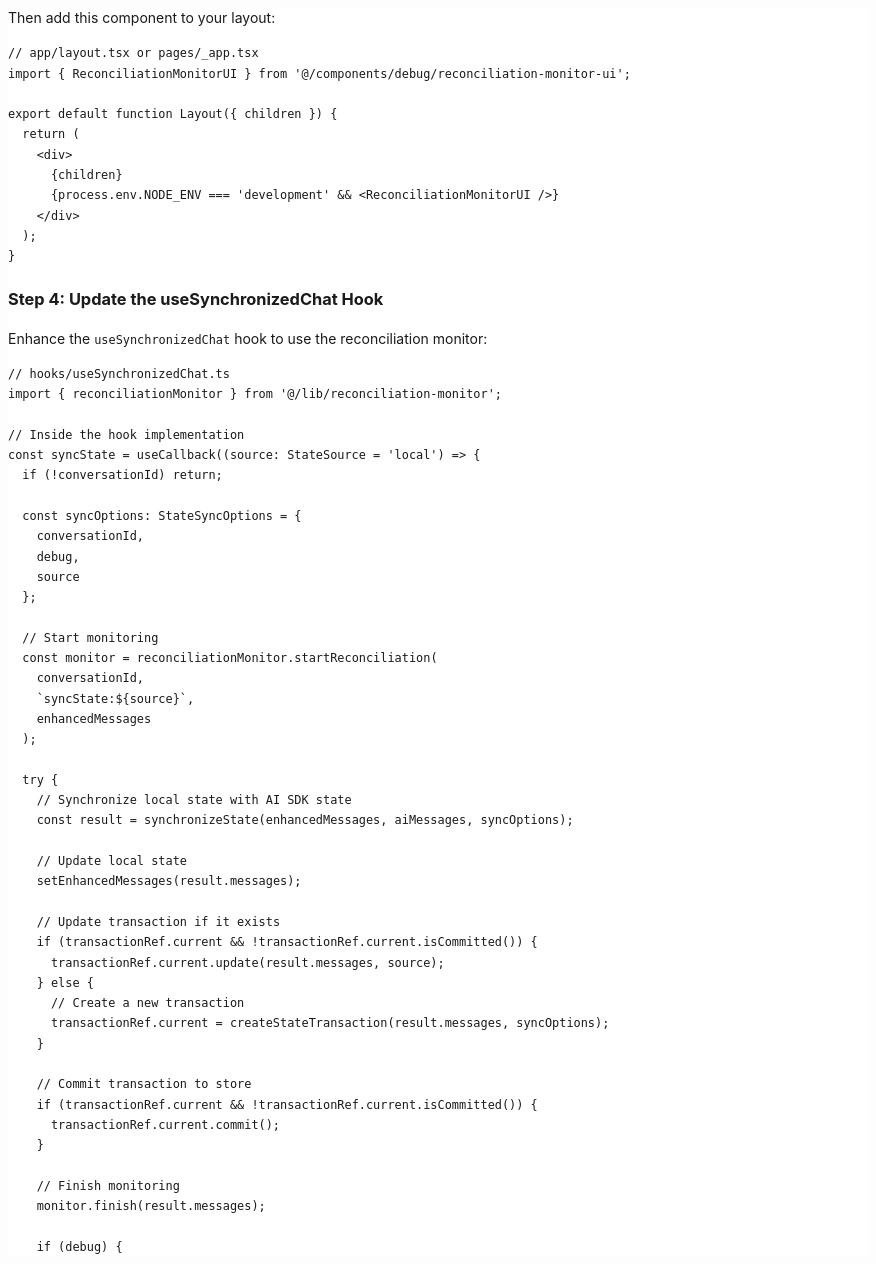 Then add this component to your layout:

```tsx
// app/layout.tsx or pages/_app.tsx
import { ReconciliationMonitorUI } from '@/components/debug/reconciliation-monitor-ui';

export default function Layout({ children }) {
  return (
    <div>
      {children}
      {process.env.NODE_ENV === 'development' && <ReconciliationMonitorUI />}
    </div>
  );
}
```

### Step 4: Update the useSynchronizedChat Hook

Enhance the `useSynchronizedChat` hook to use the reconciliation monitor:

```tsx
// hooks/useSynchronizedChat.ts
import { reconciliationMonitor } from '@/lib/reconciliation-monitor';

// Inside the hook implementation
const syncState = useCallback((source: StateSource = 'local') => {
  if (!conversationId) return;
  
  const syncOptions: StateSyncOptions = {
    conversationId,
    debug,
    source
  };
  
  // Start monitoring
  const monitor = reconciliationMonitor.startReconciliation(
    conversationId,
    `syncState:${source}`,
    enhancedMessages
  );
  
  try {
    // Synchronize local state with AI SDK state
    const result = synchronizeState(enhancedMessages, aiMessages, syncOptions);
    
    // Update local state
    setEnhancedMessages(result.messages);
    
    // Update transaction if it exists
    if (transactionRef.current && !transactionRef.current.isCommitted()) {
      transactionRef.current.update(result.messages, source);
    } else {
      // Create a new transaction
      transactionRef.current = createStateTransaction(result.messages, syncOptions);
    }
    
    // Commit transaction to store
    if (transactionRef.current && !transactionRef.current.isCommitted()) {
      transactionRef.current.commit();
    }
    
    // Finish monitoring
    monitor.finish(result.messages);
    
    if (debug) {
```